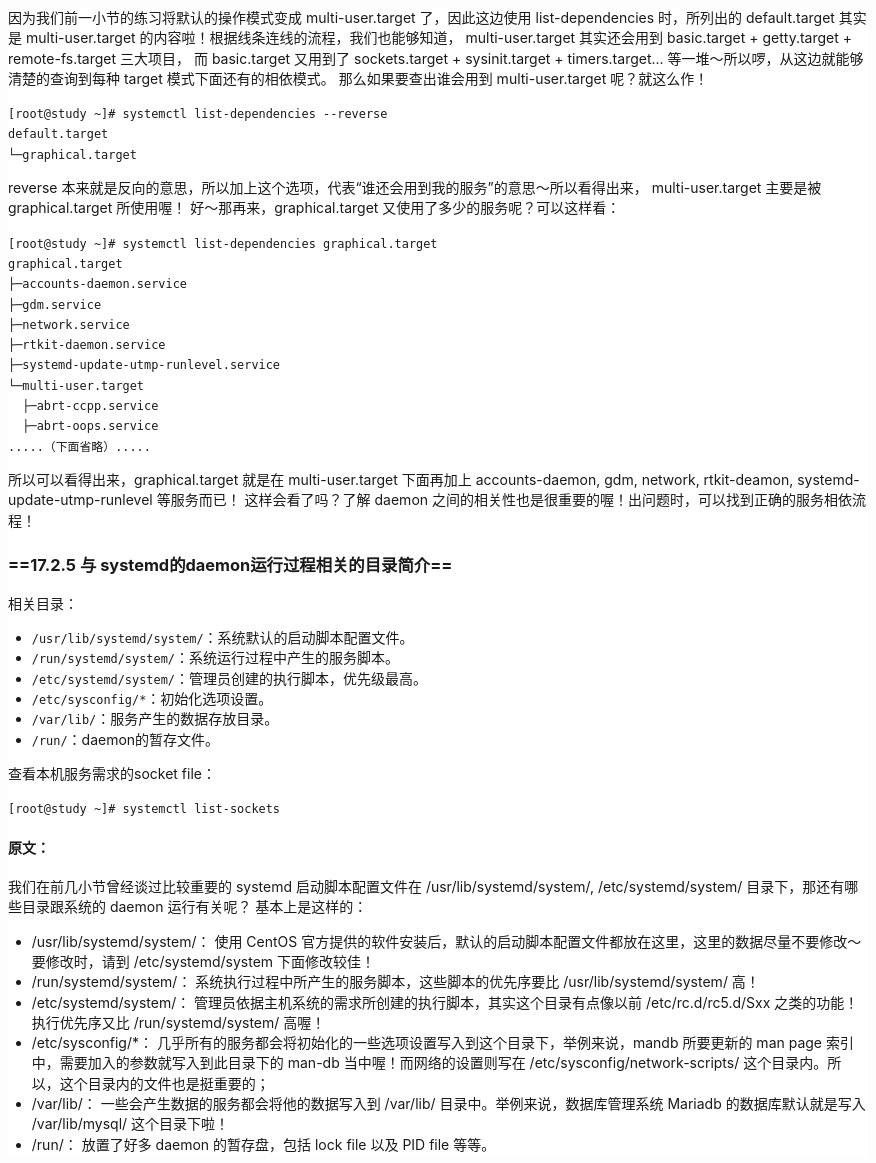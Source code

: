 因为我们前一小节的练习将默认的操作模式变成 multi-user.target 了，因此这边使用 list-dependencies 时，所列出的 default.target 其实是 multi-user.target 的内容啦！根据线条连线的流程，我们也能够知道， multi-user.target 其实还会用到 basic.target + getty.target + remote-fs.target 三大项目， 而 basic.target 又用到了 sockets.target + sysinit.target + timers.target... 等一堆～所以啰，从这边就能够清楚的查询到每种 target 模式下面还有的相依模式。 那么如果要查出谁会用到 multi-user.target 呢？就这么作！

```
[root@study ~]# systemctl list-dependencies --reverse
default.target
└─graphical.target
```

reverse 本来就是反向的意思，所以加上这个选项，代表“谁还会用到我的服务”的意思～所以看得出来， multi-user.target 主要是被 graphical.target 所使用喔！ 好～那再来，graphical.target 又使用了多少的服务呢？可以这样看：

```
[root@study ~]# systemctl list-dependencies graphical.target
graphical.target
├─accounts-daemon.service
├─gdm.service
├─network.service
├─rtkit-daemon.service
├─systemd-update-utmp-runlevel.service
└─multi-user.target
  ├─abrt-ccpp.service
  ├─abrt-oops.service
.....（下面省略）.....
```

所以可以看得出来，graphical.target 就是在 multi-user.target 下面再加上 accounts-daemon, gdm, network, rtkit-deamon, systemd-update-utmp-runlevel 等服务而已！ 这样会看了吗？了解 daemon 之间的相关性也是很重要的喔！出问题时，可以找到正确的服务相依流程！



### ==17.2.5 与 systemd的daemon运行过程相关的目录简介==

相关目录：

- `/usr/lib/systemd/system/`：系统默认的启动脚本配置文件。
- `/run/systemd/system/`：系统运行过程中产生的服务脚本。
- `/etc/systemd/system/`：管理员创建的执行脚本，优先级最高。
- `/etc/sysconfig/*`：初始化选项设置。
- `/var/lib/`：服务产生的数据存放目录。
- `/run/`：daemon的暂存文件。

查看本机服务需求的socket file：

```
[root@study ~]# systemctl list-sockets
```

#### 原文：

我们在前几小节曾经谈过比较重要的 systemd 启动脚本配置文件在 /usr/lib/systemd/system/, /etc/systemd/system/ 目录下，那还有哪些目录跟系统的 daemon 运行有关呢？ 基本上是这样的：

- /usr/lib/systemd/system/： 使用 CentOS 官方提供的软件安装后，默认的启动脚本配置文件都放在这里，这里的数据尽量不要修改～ 要修改时，请到 /etc/systemd/system 下面修改较佳！
- /run/systemd/system/： 系统执行过程中所产生的服务脚本，这些脚本的优先序要比 /usr/lib/systemd/system/ 高！
- /etc/systemd/system/： 管理员依据主机系统的需求所创建的执行脚本，其实这个目录有点像以前 /etc/rc.d/rc5.d/Sxx 之类的功能！执行优先序又比 /run/systemd/system/ 高喔！
- /etc/sysconfig/*： 几乎所有的服务都会将初始化的一些选项设置写入到这个目录下，举例来说，mandb 所要更新的 man page 索引中，需要加入的参数就写入到此目录下的 man-db 当中喔！而网络的设置则写在 /etc/sysconfig/network-scripts/ 这个目录内。所以，这个目录内的文件也是挺重要的；
- /var/lib/： 一些会产生数据的服务都会将他的数据写入到 /var/lib/ 目录中。举例来说，数据库管理系统 Mariadb 的数据库默认就是写入 /var/lib/mysql/ 这个目录下啦！
- /run/： 放置了好多 daemon 的暂存盘，包括 lock file 以及 PID file 等等。
